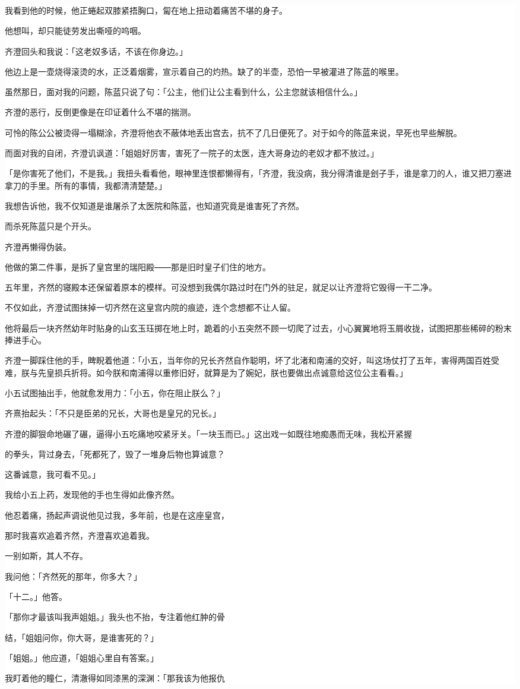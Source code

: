 我看到他的时候，他正蜷起双膝紧捂胸口，匐在地上扭动着痛苦不堪的身子。

他想叫，却只能徒劳发出嘶哑的呜咽。

齐澄回头和我说：「这老奴多话，不该在你身边。」

他边上是一壶烧得滚烫的水，正泛着烟雾，宣示着自己的灼热。缺了的半壶，恐怕一早被灌进了陈蓝的喉里。

虽然那日，面对我的问题，陈蓝只说了句：「公主，他们让公主看到什么，公主您就该相信什么。」

齐澄的恶行，反倒更像是在印证着什么不堪的揣测。

可怜的陈公公被烫得一塌糊涂，齐澄将他衣不蔽体地丢出宫去，抗不了几日便死了。对于如今的陈蓝来说，早死也早些解脱。

而面对我的自闭，齐澄讥讽道：「姐姐好厉害，害死了一院子的太医，连大哥身边的老奴才都不放过。」

「是你害死了他们，不是我。」我扭头看看他，眼神里连恨都懒得有，「齐澄，我没病，我分得清谁是刽子手，谁是拿刀的人，谁又把刀塞进拿刀的手里。所有的事情，我都清清楚楚。」

我想告诉他，我不仅知道是谁屠杀了太医院和陈蓝，也知道究竟是谁害死了齐然。

而杀死陈蓝只是个开头。

齐澄再懒得伪装。

他做的第二件事，是拆了皇宫里的瑞阳殿——那是旧时皇子们住的地方。

五年里，齐然的寝殿本还保留着原本的模样。可没想到我偶尔路过时在门外的驻足，就足以让齐澄将它毁得一干二净。

不仅如此，齐澄试图抹掉一切齐然在这皇宫内院的痕迹，连个念想都不让人留。

他将最后一块齐然幼年时贴身的山玄玉珏掷在地上时，跪着的小五突然不顾一切爬了过去，小心翼翼地将玉屑收拢，试图把那些稀碎的粉末捧进手心。

齐澄一脚踩住他的手，睥睨着他道：「小五，当年你的兄长齐然自作聪明，坏了北渚和南浦的交好，叫这场仗打了五年，害得两国百姓受难，朕与先皇损兵折将。如今朕和南浦得以重修旧好，就算是为了婉妃，朕也要做出点诚意给这位公主看看。」

小五试图抽出手，他就愈发用力：「小五，你在阻止朕么？」

齐熹抬起头：「不只是臣弟的兄长，大哥也是皇兄的兄长。」

齐澄的脚狠命地碾了碾，逼得小五吃痛地咬紧牙关。「一块玉而已。」这出戏一如既往地痴愚而无味，我松开紧握

的拳头，背过身去，「死都死了，毁了一堆身后物也算诚意？

这番诚意，我可看不见。」

我给小五上药，发现他的手也生得如此像齐然。

他忍着痛，扬起声调说他见过我，多年前，也是在这座皇宫，

那时我喜欢追着齐然，齐澄喜欢追着我。

一别如斯，其人不存。

我问他：「齐然死的那年，你多大？」

「十二。」他答。

「那你才最该叫我声姐姐。」我头也不抬，专注着他红肿的骨

结，「姐姐问你，你大哥，是谁害死的？」

「姐姐。」他应道，「姐姐心里自有答案。」

我盯着他的瞳仁，清澈得如同漆黑的深渊：「那我该为他报仇
